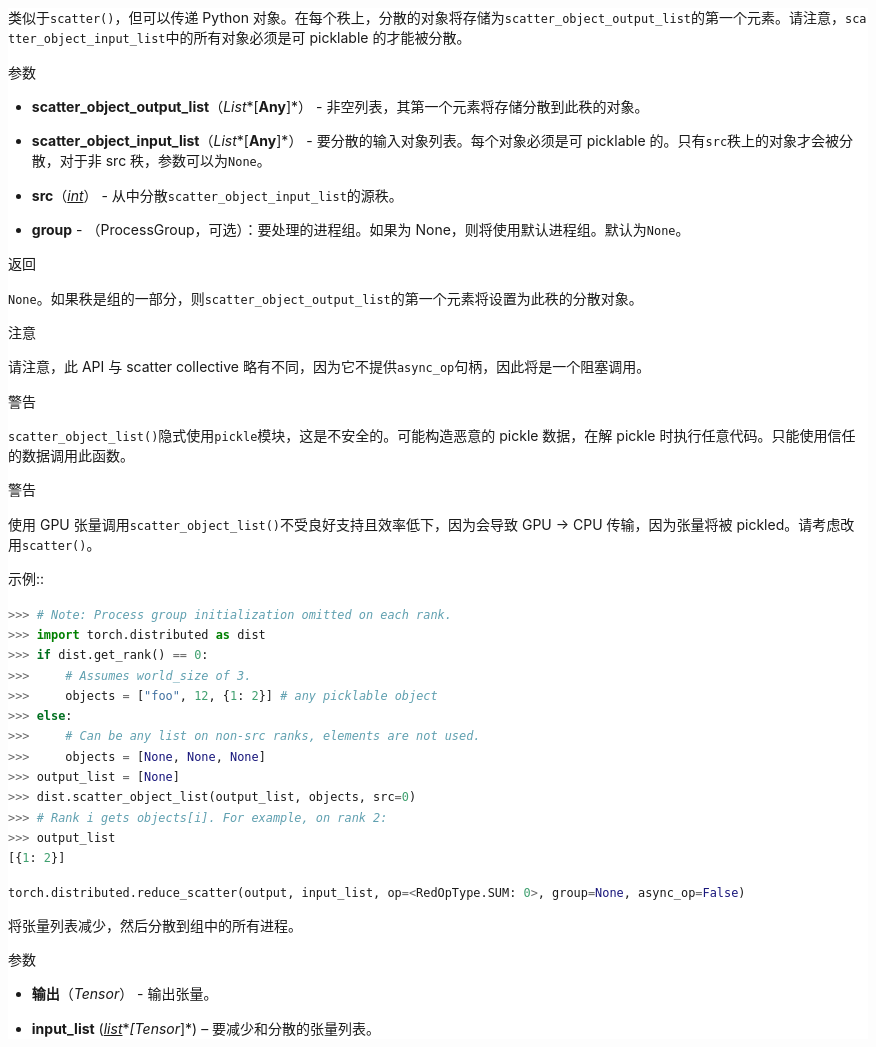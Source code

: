 类似于`scatter()`，但可以传递 Python 对象。在每个秩上，分散的对象将存储为`scatter_object_output_list`的第一个元素。请注意，`scatter_object_input_list`中的所有对象必须是可 picklable 的才能被分散。

参数

+   **scatter_object_output_list**（*List**[**Any**]*） - 非空列表，其第一个元素将存储分散到此秩的对象。

+   **scatter_object_input_list**（*List**[**Any**]*） - 要分散的输入对象列表。每个对象必须是可 picklable 的。只有`src`秩上的对象才会被分散，对于非 src 秩，参数可以为`None`。

+   **src**（[*int*](https://docs.python.org/3/library/functions.html#int "(in Python v3.12)")） - 从中分散`scatter_object_input_list`的源秩。

+   **group** - （ProcessGroup，可选）：要处理的进程组。如果为 None，则将使用默认进程组。默认为`None`。

返回

`None`。如果秩是组的一部分，则`scatter_object_output_list`的第一个元素将设置为此秩的分散对象。

注意

请注意，此 API 与 scatter collective 略有不同，因为它不提供`async_op`句柄，因此将是一个阻塞调用。

警告

`scatter_object_list()`隐式使用`pickle`模块，这是不安全的。可能构造恶意的 pickle 数据，在解 pickle 时执行任意代码。只能使用信任的数据调用此函数。

警告

使用 GPU 张量调用`scatter_object_list()`不受良好支持且效率低下，因为会导致 GPU -> CPU 传输，因为张量将被 pickled。请考虑改用`scatter()`。

示例::

```py
>>> # Note: Process group initialization omitted on each rank.
>>> import torch.distributed as dist
>>> if dist.get_rank() == 0:
>>>     # Assumes world_size of 3.
>>>     objects = ["foo", 12, {1: 2}] # any picklable object
>>> else:
>>>     # Can be any list on non-src ranks, elements are not used.
>>>     objects = [None, None, None]
>>> output_list = [None]
>>> dist.scatter_object_list(output_list, objects, src=0)
>>> # Rank i gets objects[i]. For example, on rank 2:
>>> output_list
[{1: 2}] 
```

```py
torch.distributed.reduce_scatter(output, input_list, op=<RedOpType.SUM: 0>, group=None, async_op=False)
```

将张量列表减少，然后分散到组中的所有进程。

参数

+   **输出**（*Tensor*） - 输出张量。

+   **input_list** ([*list*](https://docs.python.org/3/library/stdtypes.html#list "(in Python v3.12)")**[*Tensor**]*) – 要减少和分散的张量列表。
